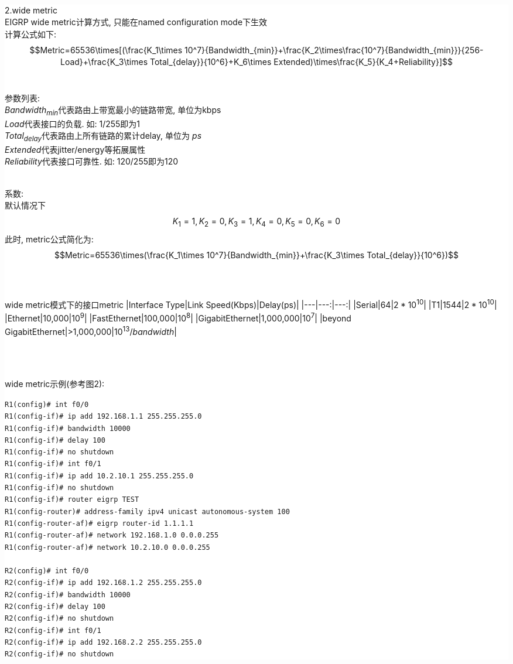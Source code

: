 2.wide metric<br>
EIGRP wide metric计算方式, 只能在named configuration mode下生效<br>
计算公式如下:<br>
$$Metric=65536\times[(\frac{K_1\times 10^7}{Bandwidth_{min}}+\frac{K_2\times\frac{10^7}{Bandwidth_{min}}}{256-Load}+\frac{K_3\times Total_{delay}}{10^6}+K_6\times Extended)\times\frac{K_5}{K_4+Reliability}]$$
<br>

参数列表:<br>
$Bandwidth_{min}$代表路由上带宽最小的链路带宽, 单位为kbps<br>
$Load$代表接口的负载. 如: 1/255即为1<br>
$Total_{delay}$代表路由上所有链路的累计delay, 单位为 $ps$<br>
$Extended$代表jitter/energy等拓展属性<br>
$Reliability$代表接口可靠性. 如: 120/255即为120
<br>
<br>

系数:<br>
默认情况下<br>
$$K_1=1, K_2=0, K_3=1, K_4=0, K_5=0, K_6=0$$
此时, metric公式简化为:<br>
$$Metric=65536\times(\frac{K_1\times 10^7}{Bandwidth_{min}}+\frac{K_3\times Total_{delay}}{10^6})$$
<br>
<br>

wide metric模式下的接口metric
|Interface Type|Link Speed(Kbps)|Delay(ps)|
|---|---:|---:|
|Serial|64|$2*10^{10}$|
|T1|1544|$2*10^{10}$|
|Ethernet|10,000|$10^9$|
|FastEthernet|100,000|$10^8$|
|GigabitEthernet|1,000,000|$10^7$|
|beyond GigabitEthernet|>1,000,000|$10^{13}/bandwidth$|

<br>
<br>

wide metric示例(参考图2):<br>
```
R1(config)# int f0/0
R1(config-if)# ip add 192.168.1.1 255.255.255.0
R1(config-if)# bandwidth 10000
R1(config-if)# delay 100
R1(config-if)# no shutdown
R1(config-if)# int f0/1
R1(config-if)# ip add 10.2.10.1 255.255.255.0
R1(config-if)# no shutdown
R1(config-if)# router eigrp TEST
R1(config-router)# address-family ipv4 unicast autonomous-system 100
R1(config-router-af)# eigrp router-id 1.1.1.1
R1(config-router-af)# network 192.168.1.0 0.0.0.255
R1(config-router-af)# network 10.2.10.0 0.0.0.255

R2(config)# int f0/0
R2(config-if)# ip add 192.168.1.2 255.255.255.0
R2(config-if)# bandwidth 10000
R2(config-if)# delay 100
R2(config-if)# no shutdown
R2(config-if)# int f0/1
R2(config-if)# ip add 192.168.2.2 255.255.255.0
R2(config-if)# no shutdown
```